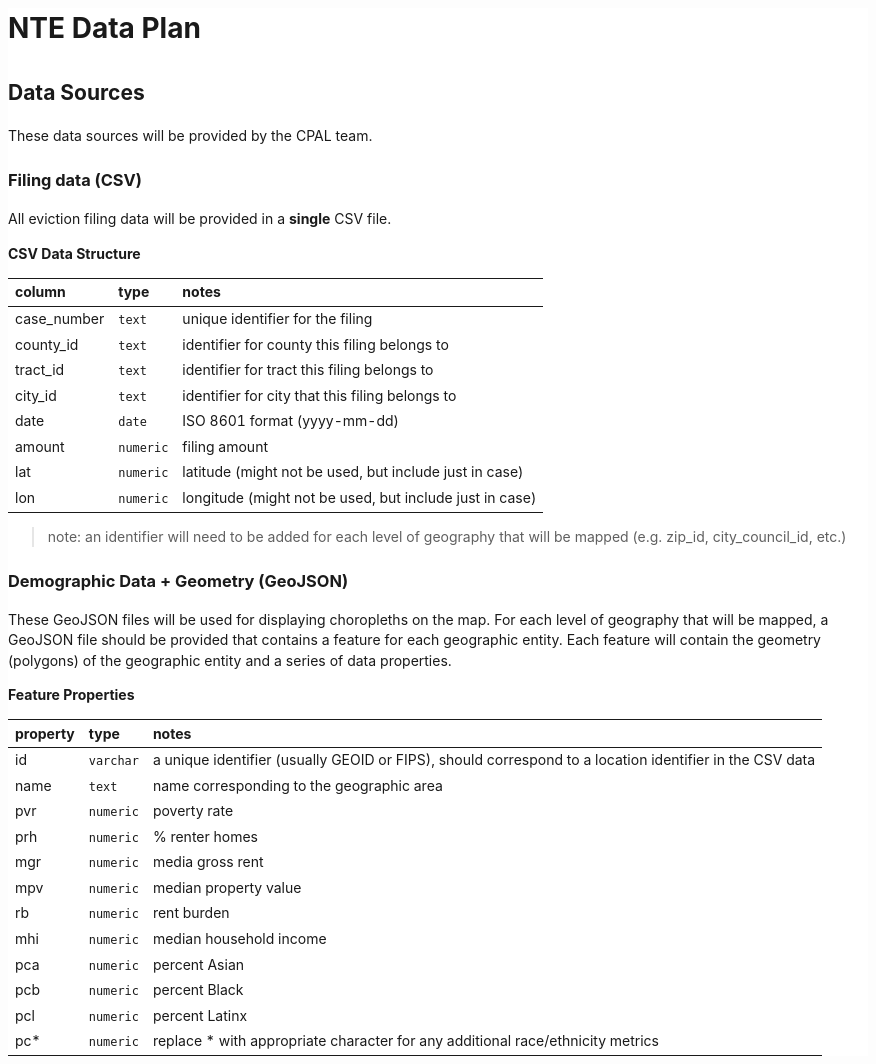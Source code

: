 # NTE Data Plan

## Data Sources

These data sources will be provided by the CPAL team.

### Filing data (CSV)

All eviction filing data will be provided in a **single** CSV file.

**CSV Data Structure**

| column      | type      | notes                                                   |
| :---------- | :-------- | :------------------------------------------------------ |
| case_number | `text`    | unique identifier for the filing                        |
| county_id   | `text`    | identifier for county this filing belongs to            |
| tract_id    | `text`    | identifier for tract this filing belongs to             |
| city_id     | `text`    | identifier for city that this filing belongs to         |
| date        | `date`    | ISO 8601 format (yyyy-mm-dd)                            |
| amount      | `numeric` | filing amount                                           |
| lat         | `numeric` | latitude (might not be used, but include just in case)  |
| lon         | `numeric` | longitude (might not be used, but include just in case) |

> note: an identifier will need to be added for each level of geography that will be mapped (e.g. zip_id, city_council_id, etc.)

### Demographic Data + Geometry (GeoJSON)

These GeoJSON files will be used for displaying choropleths on the map. For each level of geography that will be mapped, a GeoJSON file should be provided that contains a feature for each geographic entity. Each feature will contain the geometry (polygons) of the geographic entity and a series of data properties.

**Feature Properties**

| property | type      | notes                                                                                                   |
| :------- | :-------- | :------------------------------------------------------------------------------------------------------ |
| id       | `varchar` | a unique identifier (usually GEOID or FIPS), should correspond to a location identifier in the CSV data |
| name     | `text`    | name corresponding to the geographic area                                                               |
| pvr      | `numeric` | poverty rate                                                                                            |
| prh      | `numeric` | % renter homes                                                                                          |
| mgr      | `numeric` | media gross rent                                                                                        |
| mpv      | `numeric` | median property value                                                                                   |
| rb       | `numeric` | rent burden                                                                                             |
| mhi      | `numeric` | median household income                                                                                 |
| pca      | `numeric` | percent Asian                                                                                           |
| pcb      | `numeric` | percent Black                                                                                           |
| pcl      | `numeric` | percent Latinx                                                                                          |
| pc\*     | `numeric` | replace \* with appropriate character for any additional race/ethnicity metrics                         |

